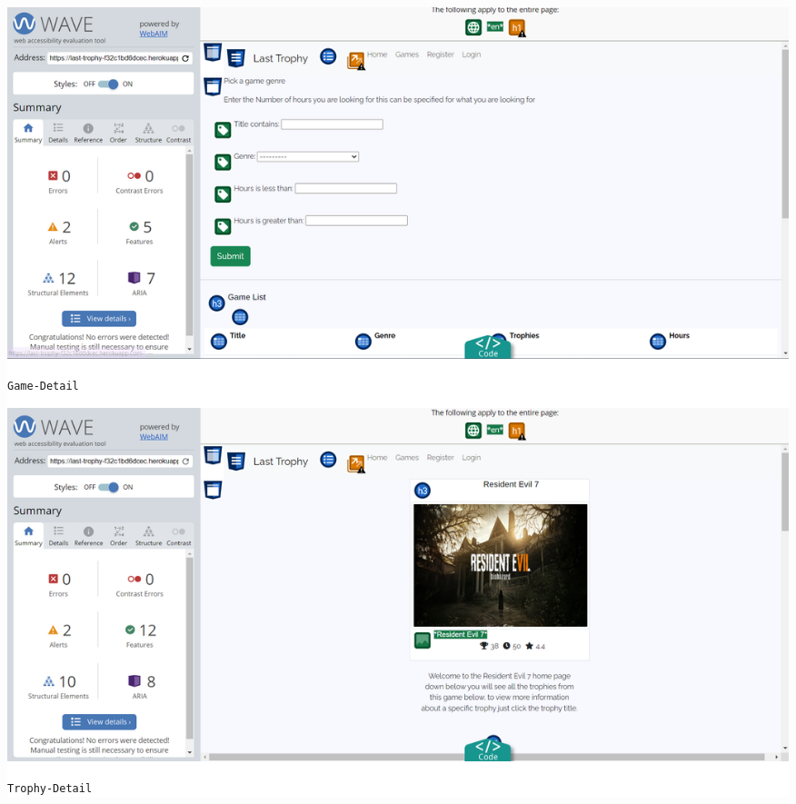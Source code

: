 ![Game Wave Report](static/images/game-wave.png)

`Game-Detail`

![Game Detail Wave Report](static/images/wave-game-detail.png)

`Trophy-Detail`
